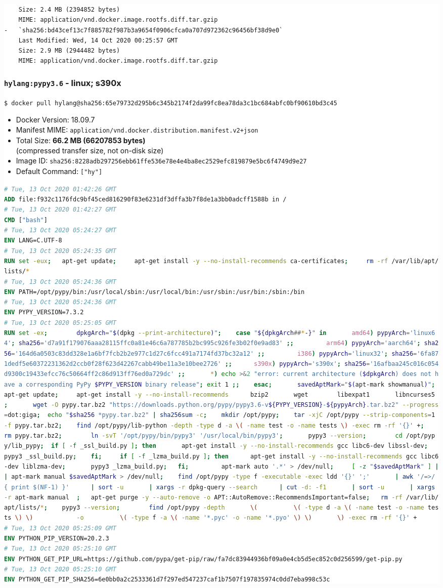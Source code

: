 		Size: 2.4 MB (2394852 bytes)  
		MIME: application/vnd.docker.image.rootfs.diff.tar.gzip
	-	`sha256:bd43cef13c7f885782f987b3a9654f0906cfca0a707d972362c96456bf38d9e0`  
		Last Modified: Wed, 14 Oct 2020 00:25:57 GMT  
		Size: 2.9 MB (2944482 bytes)  
		MIME: application/vnd.docker.image.rootfs.diff.tar.gzip

### `hylang:pypy3.6` - linux; s390x

```console
$ docker pull hylang@sha256:65e79732d295b6c345b2174f2da99fc8ea78da3c1bc684abfc0bf90610bd3c45
```

-	Docker Version: 18.09.7
-	Manifest MIME: `application/vnd.docker.distribution.manifest.v2+json`
-	Total Size: **66.2 MB (66207853 bytes)**  
	(compressed transfer size, not on-disk size)
-	Image ID: `sha256:8228adb297256ebb61ffe536e78e4e4ba8ec2529efc819879e5bc6f4749d9e27`
-	Default Command: `["hy"]`

```dockerfile
# Tue, 13 Oct 2020 01:42:26 GMT
ADD file:f932c1176fdc9bf45ced816290f83e6231df3dffa3b7f8de1a3bb0adcff1588b in / 
# Tue, 13 Oct 2020 01:42:27 GMT
CMD ["bash"]
# Tue, 13 Oct 2020 05:24:27 GMT
ENV LANG=C.UTF-8
# Tue, 13 Oct 2020 05:24:35 GMT
RUN set -eux; 	apt-get update; 	apt-get install -y --no-install-recommends ca-certificates; 	rm -rf /var/lib/apt/lists/*
# Tue, 13 Oct 2020 05:24:36 GMT
ENV PATH=/opt/pypy/bin:/usr/local/sbin:/usr/local/bin:/usr/sbin:/usr/bin:/sbin:/bin
# Tue, 13 Oct 2020 05:24:36 GMT
ENV PYPY_VERSION=7.3.2
# Tue, 13 Oct 2020 05:25:05 GMT
RUN set -ex; 		dpkgArch="$(dpkg --print-architecture)"; 	case "${dpkgArch##*-}" in 		amd64) pypyArch='linux64'; sha256='d7a91f179076aaa28115ffc0a81e46c6a787785b2bc995c926fe3b02f0e9ad83' ;; 		arm64) pypyArch='aarch64'; sha256='164d6a0503c83dd328e1a6bf7fcb2b2e977c1d27c6fcc491a7174fd37bc32a12' ;; 		i386) pypyArch='linux32'; sha256='6fa871dedf5e60372231362d2ccb0f28f623d42267cabb49be11a3e10bee2726' ;; 		s390x) pypyArch='s390x'; sha256='16afbaa245c016c054d9300c19433efcc76c50664ff2c86d913ff76ed0a729dc' ;; 		*) echo >&2 "error: current architecture ($dpkgArch) does not have a corresponding PyPy $PYPY_VERSION binary release"; exit 1 ;; 	esac; 		savedAptMark="$(apt-mark showmanual)"; 	apt-get update; 	apt-get install -y --no-install-recommends 		bzip2 		wget 		libexpat1 		libncurses5 	; 		wget -O pypy.tar.bz2 "https://downloads.python.org/pypy/pypy3.6-v${PYPY_VERSION}-${pypyArch}.tar.bz2" --progress=dot:giga; 	echo "$sha256 *pypy.tar.bz2" | sha256sum -c; 	mkdir /opt/pypy; 	tar -xjC /opt/pypy --strip-components=1 -f pypy.tar.bz2; 	find /opt/pypy/lib-python -depth -type d -a \( -name test -o -name tests \) -exec rm -rf '{}' +; 	rm pypy.tar.bz2; 		ln -svT '/opt/pypy/bin/pypy3' '/usr/local/bin/pypy3'; 		pypy3 --version; 		cd /opt/pypy/lib_pypy; 	if [ -f _ssl_build.py ]; then 		apt-get install -y --no-install-recommends gcc libc6-dev libssl-dev; 		pypy3 _ssl_build.py; 	fi; 	if [ -f _lzma_build.py ]; then 		apt-get install -y --no-install-recommends gcc libc6-dev liblzma-dev; 		pypy3 _lzma_build.py; 	fi; 		apt-mark auto '.*' > /dev/null; 	[ -z "$savedAptMark" ] || apt-mark manual $savedAptMark > /dev/null; 	find /opt/pypy -type f -executable -exec ldd '{}' ';' 		| awk '/=>/ { print $(NF-1) }' 		| sort -u 		| xargs -r dpkg-query --search 		| cut -d: -f1 		| sort -u 		| xargs -r apt-mark manual 	; 	apt-get purge -y --auto-remove -o APT::AutoRemove::RecommendsImportant=false; 	rm -rf /var/lib/apt/lists/*; 	pypy3 --version; 		find /opt/pypy -depth 		\( 			\( -type d -a \( -name test -o -name tests \) \) 			-o 			\( -type f -a \( -name '*.pyc' -o -name '*.pyo' \) \) 		\) -exec rm -rf '{}' +
# Tue, 13 Oct 2020 05:25:09 GMT
ENV PYTHON_PIP_VERSION=20.2.3
# Tue, 13 Oct 2020 05:25:10 GMT
ENV PYTHON_GET_PIP_URL=https://github.com/pypa/get-pip/raw/fa7dc83944936bf09a0e4cb5d5ec852c0d256599/get-pip.py
# Tue, 13 Oct 2020 05:25:10 GMT
ENV PYTHON_GET_PIP_SHA256=6e0bb0a2c2533361d7f297ed547237caf1b7507f197835974c0dd7eba998c53c
```